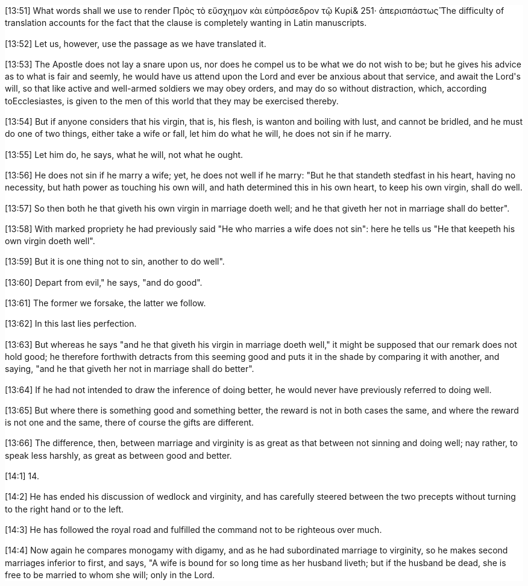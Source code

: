 [13:51] What words shall we use to render Πρὸς τὸ εὔσχημον κὰι εὐπρόσεδρον τῷ Κυρί& 251· ἀπερισπάστως́̈ The difficulty of translation accounts for the fact that the clause is completely wanting in Latin manuscripts.

[13:52] Let us, however, use the passage as we have translated it.

[13:53] The Apostle does not lay a snare upon us, nor does he compel us to be what we do not wish to be; but he gives his advice as to what is fair and seemly, he would have us attend upon the Lord and ever be anxious about that service, and await the Lord's will, so that like active and well-armed soldiers we may obey orders, and may do so without distraction, which, according toEcclesiastes, is given to the men of this world that they may be exercised thereby.

[13:54] But if anyone considers that his virgin, that is, his flesh, is wanton and boiling with lust, and cannot be bridled, and he must do one of two things, either take a wife or fall, let him do what he will, he does not sin if he marry.

[13:55] Let him do, he says, what he will, not what he ought.

[13:56] He does not sin if he marry a wife; yet, he does not well if he marry: "But he that standeth stedfast in his heart, having no necessity, but hath power as touching his own will, and hath determined this in his own heart, to keep his own virgin, shall do well.

[13:57] So then both he that giveth his own virgin in marriage doeth well; and he that giveth her not in marriage shall do better".

[13:58] With marked propriety he had previously said "He who marries a wife does not sin": here he tells us "He that keepeth his own virgin doeth well".

[13:59] But it is one thing not to sin, another to do well".

[13:60] Depart from evil," he says, "and do good".

[13:61] The former we forsake, the latter we follow.

[13:62] In this last lies perfection.

[13:63] But whereas he says "and he that giveth his virgin in marriage doeth well," it might be supposed that our remark does not hold good; he therefore forthwith detracts from this seeming good and puts it in the shade by comparing it with another, and saying, "and he that giveth her not in marriage shall do better".

[13:64] If he had not intended to draw the inference of doing better, he would never have previously referred to doing well.

[13:65] But where there is something good and something better, the reward is not in both cases the same, and where the reward is not one and the same, there of course the gifts are different.

[13:66] The difference, then, between marriage and virginity is as great as that between not sinning and doing well; nay rather, to speak less harshly, as great as between good and better.

[14:1] 14.

[14:2] He has ended his discussion of wedlock and virginity, and has carefully steered between the two precepts without turning to the right hand or to the left.

[14:3] He has followed the royal road and fulfilled the command not to be righteous over much.

[14:4] Now again he compares monogamy with digamy, and as he had subordinated marriage to virginity, so he makes second marriages inferior to first, and says, "A wife is bound for so long time as her husband liveth; but if the husband be dead, she is free to be married to whom she will; only in the Lord.
